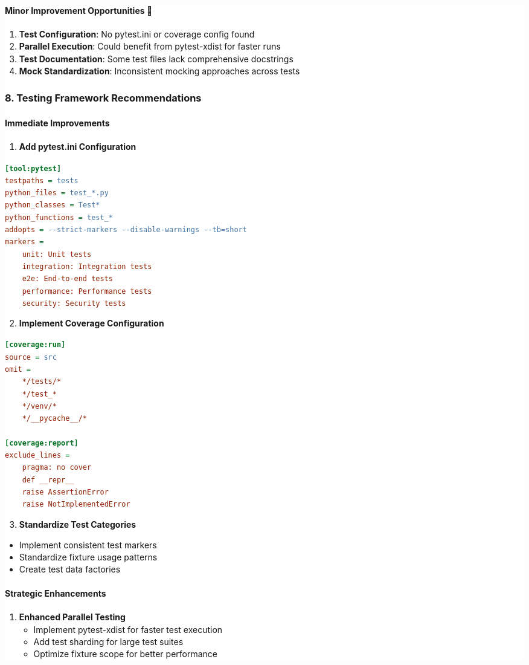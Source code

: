 #### Minor Improvement Opportunities 🔧

1. **Test Configuration**: No pytest.ini or coverage config found
2. **Parallel Execution**: Could benefit from pytest-xdist for faster runs
3. **Test Documentation**: Some test files lack comprehensive docstrings
4. **Mock Standardization**: Inconsistent mocking approaches across tests

### 8. Testing Framework Recommendations

#### Immediate Improvements

1. **Add pytest.ini Configuration**
```ini
[tool:pytest]
testpaths = tests
python_files = test_*.py
python_classes = Test*
python_functions = test_*
addopts = --strict-markers --disable-warnings --tb=short
markers =
    unit: Unit tests
    integration: Integration tests
    e2e: End-to-end tests
    performance: Performance tests
    security: Security tests
```

2. **Implement Coverage Configuration**
```ini
[coverage:run]
source = src
omit = 
    */tests/*
    */test_*
    */venv/*
    */__pycache__/*

[coverage:report]
exclude_lines =
    pragma: no cover
    def __repr__
    raise AssertionError
    raise NotImplementedError
```

3. **Standardize Test Categories**
- Implement consistent test markers
- Standardize fixture usage patterns
- Create test data factories

#### Strategic Enhancements

1. **Enhanced Parallel Testing**
   - Implement pytest-xdist for faster test execution
   - Add test sharding for large test suites
   - Optimize fixture scope for better performance

